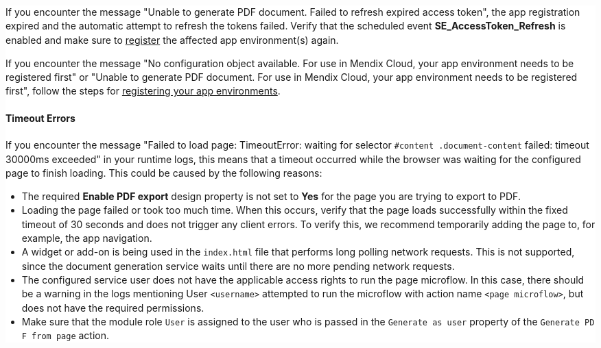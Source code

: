 If you encounter the message "Unable to generate PDF document. Failed to refresh expired access token", the app registration expired and the automatic attempt to refresh the tokens failed. Verify that the scheduled event **SE_AccessToken_Refresh** is enabled and make sure to [register](#register-app) the affected app environment(s) again.

If you encounter the message "No configuration object available. For use in Mendix Cloud, your app environment needs to be registered first" or "Unable to generate PDF document. For use in Mendix Cloud, your app environment needs to be registered first", follow the steps for [registering your app environments](#register-app).

#### Timeout Errors

If you encounter the message "Failed to load page: TimeoutError: waiting for selector `#content .document-content` failed: timeout 30000ms exceeded" in your runtime logs, this means that a timeout occurred while the browser was waiting for the configured page to finish loading. This could be caused by the following reasons:

* The required **Enable PDF export** design property is not set to **Yes** for the page you are trying to export to PDF.
* Loading the page failed or took too much time. When this occurs, verify that the page loads successfully within the fixed timeout of 30 seconds and does not trigger any client errors. To verify this, we recommend temporarily adding the page to, for example, the app navigation.
* A widget or add-on is being used in the `index.html` file that performs long polling network requests. This is not supported, since the document generation service waits until there are no more pending network requests.
* The configured service user does not have the applicable access rights to run the page microflow. In this case, there should be a warning in the logs mentioning User `<username>` attempted to run the microflow with action name `<page microflow>`, but does not have the required permissions.
* Make sure that the module role `User` is assigned to the user who is passed in the `Generate as user` property of the `Generate PDF from page` action.
